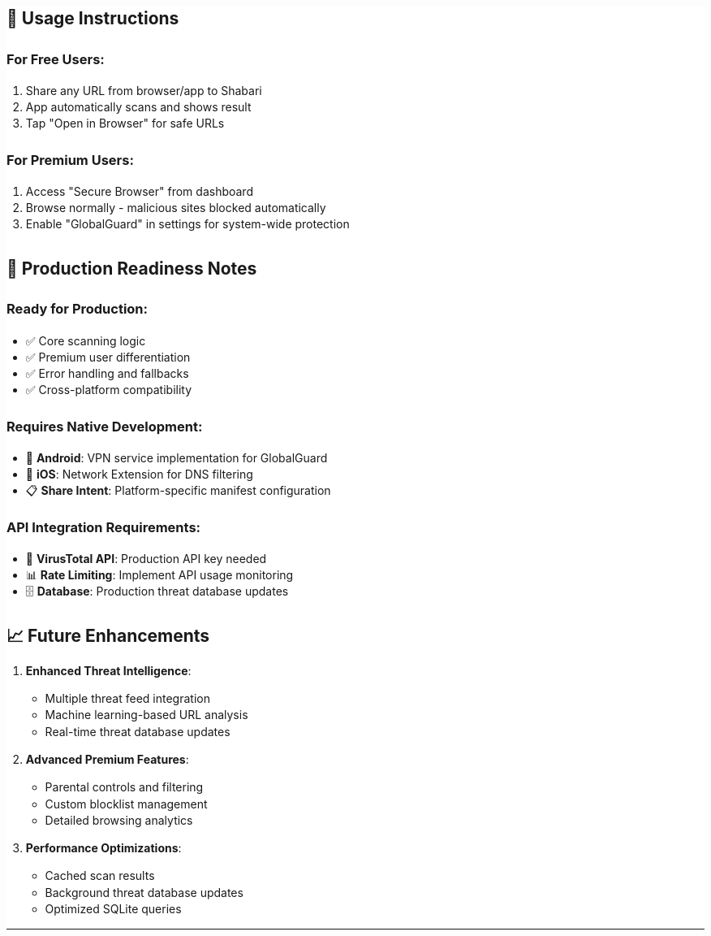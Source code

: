 ## 🚀 **Usage Instructions**

### **For Free Users**:
1. Share any URL from browser/app to Shabari
2. App automatically scans and shows result
3. Tap "Open in Browser" for safe URLs

### **For Premium Users**:
1. Access "Secure Browser" from dashboard
2. Browse normally - malicious sites blocked automatically
3. Enable "GlobalGuard" in settings for system-wide protection

## 🔮 **Production Readiness Notes**

### **Ready for Production**:
- ✅ Core scanning logic
- ✅ Premium user differentiation
- ✅ Error handling and fallbacks
- ✅ Cross-platform compatibility

### **Requires Native Development**:
- 📱 **Android**: VPN service implementation for GlobalGuard
- 🍎 **iOS**: Network Extension for DNS filtering
- 📋 **Share Intent**: Platform-specific manifest configuration

### **API Integration Requirements**:
- 🔑 **VirusTotal API**: Production API key needed
- 📊 **Rate Limiting**: Implement API usage monitoring
- 🗄️ **Database**: Production threat database updates

## 📈 **Future Enhancements**

1. **Enhanced Threat Intelligence**:
   - Multiple threat feed integration
   - Machine learning-based URL analysis
   - Real-time threat database updates

2. **Advanced Premium Features**:
   - Parental controls and filtering
   - Custom blocklist management
   - Detailed browsing analytics

3. **Performance Optimizations**:
   - Cached scan results
   - Background threat database updates
   - Optimized SQLite queries

---
